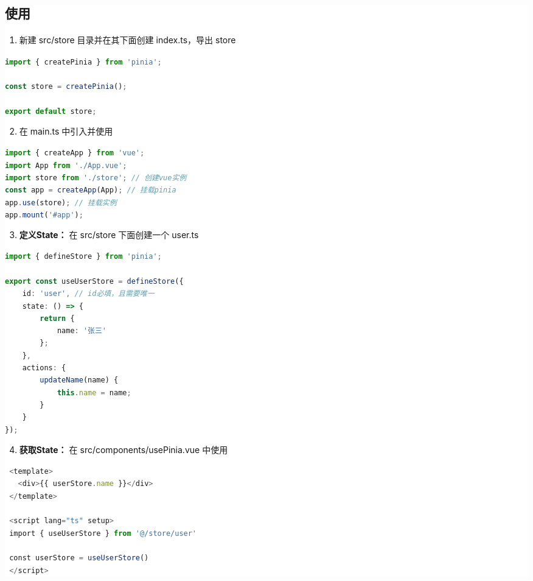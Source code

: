 ## 使用

1.  新建 src/store 目录并在其下面创建 index.ts，导出 store

```typescript
import { createPinia } from 'pinia';

const store = createPinia();

export default store;
```

2.  在 main.ts 中引入并使用

```typescript
import { createApp } from 'vue';
import App from './App.vue';
import store from './store'; // 创建vue实例
const app = createApp(App); // 挂载pinia
app.use(store); // 挂载实例
app.mount('#app');
```

3.  **定义State：** 在 src/store 下面创建一个 user.ts

```typescript
import { defineStore } from 'pinia';

export const useUserStore = defineStore({
    id: 'user', // id必填，且需要唯一
    state: () => {
        return {
            name: '张三'
        };
    },
    actions: {
        updateName(name) {
            this.name = name;
        }
    }
});
```

4.  **获取State：** 在 src/components/usePinia.vue 中使用

```typescript
 <template>
   <div>{{ userStore.name }}</div>
 </template>

 <script lang="ts" setup>
 import { useUserStore } from '@/store/user'

 const userStore = useUserStore()
 </script>
```
